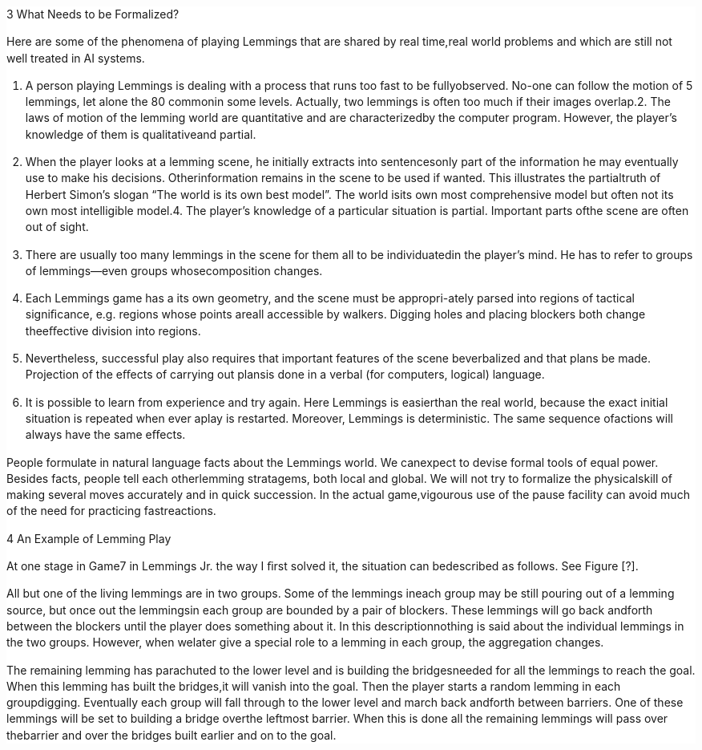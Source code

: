 3 What Needs to be Formalized?

Here are some of the phenomena of playing Lemmings that are shared by real time,real world problems and which are still not well treated in AI systems.

1. A person playing Lemmings is dealing with a process that runs too fast to be fullyobserved. No-one can follow the motion of 5 lemmings, let alone the 80 commonin some levels. Actually, two lemmings is often too much if their images overlap.2. The laws of motion of the lemming world are quantitative and are characterizedby the computer program. However, the player’s knowledge of them is qualitativeand partial.

3. When the player looks at a lemming scene, he initially extracts into sentencesonly part of the information he may eventually use to make his decisions. Otherinformation remains in the scene to be used if wanted. This illustrates the partialtruth of Herbert Simon’s slogan “The world is its own best model”. The world isits own most comprehensive model but often not its own most intelligible model.4. The player’s knowledge of a particular situation is partial. Important parts ofthe scene are often out of sight.

5. There are usually too many lemmings in the scene for them all to be individuatedin the player’s mind. He has to refer to groups of lemmings—even groups whosecomposition changes.

6. Each Lemmings game has a its own geometry, and the scene must be appropri-ately parsed into regions of tactical signiﬁcance, e.g. regions whose points areall accessible by walkers. Digging holes and placing blockers both change theeﬀective division into regions.

7. Nevertheless, successful play also requires that important features of the scene beverbalized and that plans be made. Projection of the eﬀects of carrying out plansis done in a verbal (for computers, logical) language.

8. It is possible to learn from experience and try again. Here Lemmings is easierthan the real world, because the exact initial situation is repeated when ever aplay is restarted. Moreover, Lemmings is deterministic. The same sequence ofactions will always have the same eﬀects.

People formulate in natural language facts about the Lemmings world. We canexpect to devise formal tools of equal power. Besides facts, people tell each otherlemming stratagems, both local and global. We will not try to formalize the physicalskill of making several moves accurately and in quick succession. In the actual game,vigourous use of the pause facility can avoid much of the need for practicing fastreactions.

4 An Example of Lemming Play

At one stage in Game7 in Lemmings Jr. the way I ﬁrst solved it, the situation can bedescribed as follows. See Figure [?].

All but one of the living lemmings are in two groups. Some of the lemmings ineach group may be still pouring out of a lemming source, but once out the lemmingsin each group are bounded by a pair of blockers. These lemmings will go back andforth between the blockers until the player does something about it. In this descriptionnothing is said about the individual lemmings in the two groups. However, when welater give a special role to a lemming in each group, the aggregation changes.

The remaining lemming has parachuted to the lower level and is building the bridgesneeded for all the lemmings to reach the goal. When this lemming has built the bridges,it will vanish into the goal. Then the player starts a random lemming in each groupdigging. Eventually each group will fall through to the lower level and march back andforth between barriers. One of these lemmings will be set to building a bridge overthe leftmost barrier. When this is done all the remaining lemmings will pass over thebarrier and over the bridges built earlier and on to the goal.
